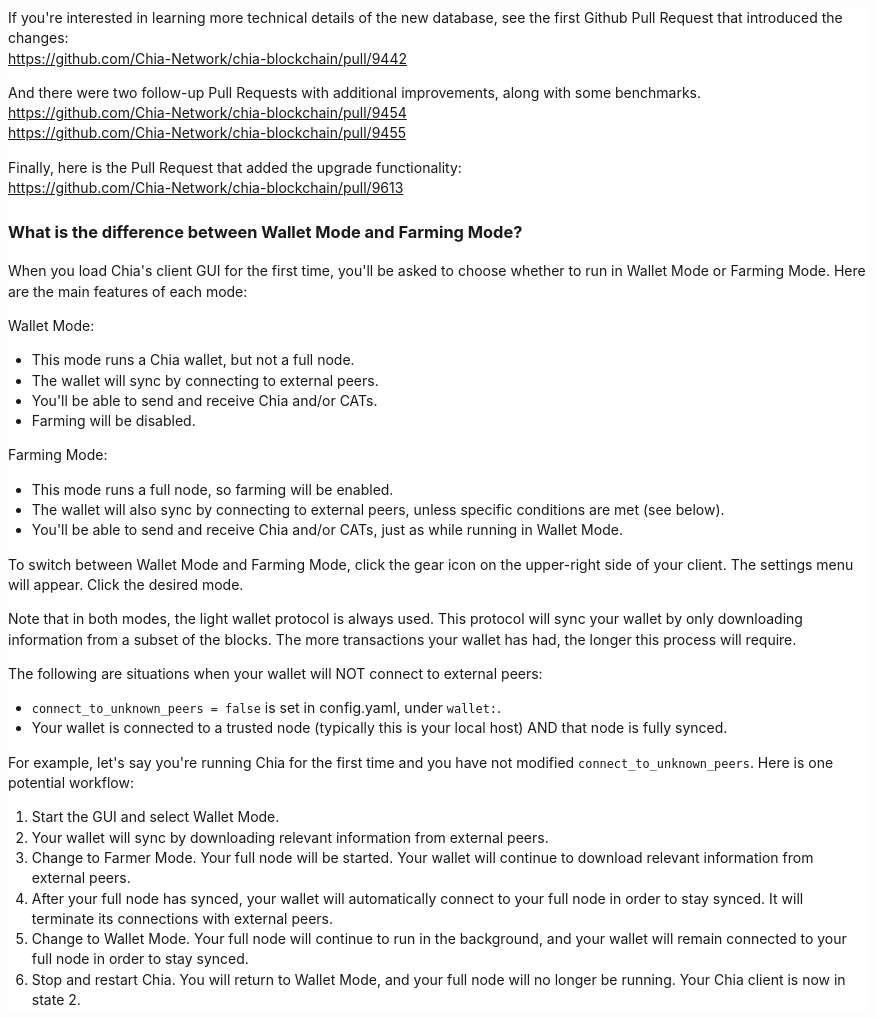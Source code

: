 If you're interested in learning more technical details of the new database, see the first Github Pull Request that introduced the changes:
<br/>
https://github.com/Chia-Network/chia-blockchain/pull/9442

And there were two follow-up Pull Requests with additional improvements, along with some benchmarks.
<br/>
https://github.com/Chia-Network/chia-blockchain/pull/9454
<br/>
https://github.com/Chia-Network/chia-blockchain/pull/9455

Finally, here is the Pull Request that added the upgrade functionality:
<br/>
https://github.com/Chia-Network/chia-blockchain/pull/9613

### What is the difference between Wallet Mode and Farming Mode?

When you load Chia's client GUI for the first time, you'll be asked to choose whether to run in Wallet Mode or Farming Mode. Here are the main features of each mode:

Wallet Mode:

- This mode runs a Chia wallet, but not a full node.
- The wallet will sync by connecting to external peers.
- You'll be able to send and receive Chia and/or CATs.
- Farming will be disabled.

Farming Mode:

- This mode runs a full node, so farming will be enabled.
- The wallet will also sync by connecting to external peers, unless specific conditions are met (see below).
- You'll be able to send and receive Chia and/or CATs, just as while running in Wallet Mode.

To switch between Wallet Mode and Farming Mode, click the gear icon on the upper-right side of your client. The settings menu will appear. Click the desired mode.

Note that in both modes, the light wallet protocol is always used. This protocol will sync your wallet by only downloading information from a subset of the blocks. The more transactions your wallet has had, the longer this process will require.

The following are situations when your wallet will NOT connect to external peers:

- `connect_to_unknown_peers = false` is set in config.yaml, under `wallet:`.
- Your wallet is connected to a trusted node (typically this is your local host) AND that node is fully synced.

For example, let's say you're running Chia for the first time and you have not modified `connect_to_unknown_peers`. Here is one potential workflow:

1. Start the GUI and select Wallet Mode.
2. Your wallet will sync by downloading relevant information from external peers.
3. Change to Farmer Mode. Your full node will be started. Your wallet will continue to download relevant information from external peers.
4. After your full node has synced, your wallet will automatically connect to your full node in order to stay synced. It will terminate its connections with external peers.
5. Change to Wallet Mode. Your full node will continue to run in the background, and your wallet will remain connected to your full node in order to stay synced.
6. Stop and restart Chia. You will return to Wallet Mode, and your full node will no longer be running. Your Chia client is now in state 2.
